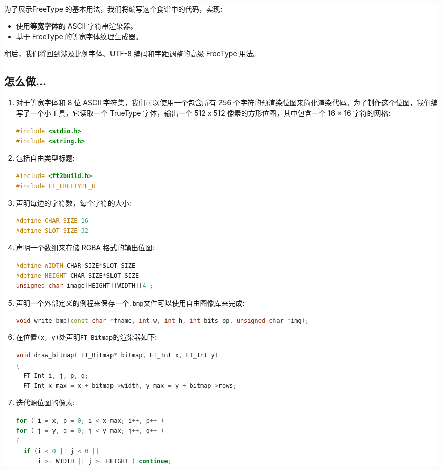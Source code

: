 为了展示FreeType 的基本用法，我们将编写这个食谱中的代码，实现:

*   使用**等宽字体**的 ASCII 字符串渲染器。
*   基于 FreeType 的等宽字体纹理生成器。

稍后，我们将回到涉及比例字体、UTF-8 编码和字距调整的高级 FreeType 用法。

## 怎么做...

1.  对于等宽字体和 8 位 ASCII 字符集，我们可以使用一个包含所有 256 个字符的预渲染位图来简化渲染代码。为了制作这个位图，我们编写了一个小工具，它读取一个 TrueType 字体，输出一个 512 x 512 像素的方形位图，其中包含一个 16 × 16 字符的网格:

    ```cpp
    #include <stdio.h>
    #include <string.h>
    ```

2.  包括自由类型标题:

    ```cpp
    #include <ft2build.h>
    #include FT_FREETYPE_H
    ```

3.  声明每边的字符数，每个字符的大小:

    ```cpp
    #define CHAR_SIZE 16
    #define SLOT_SIZE 32
    ```

4.  声明一个数组来存储 RGBA 格式的输出位图:

    ```cpp
    #define WIDTH CHAR_SIZE*SLOT_SIZE
    #define HEIGHT CHAR_SIZE*SLOT_SIZE
    unsigned char image[HEIGHT][WIDTH][4];
    ```

5.  声明一个外部定义的例程来保存一个`.bmp`文件可以使用自由图像库来完成:

    ```cpp
    void write_bmp(const char *fname, int w, int h, int bits_pp, unsigned char *img);
    ```

6.  在位置`(x, y)`处声明`FT_Bitmap`的渲染器如下:

    ```cpp
    void draw_bitmap( FT_Bitmap* bitmap, FT_Int x, FT_Int y)
    {
      FT_Int i, j, p, q;
      FT_Int x_max = x + bitmap->width, y_max = y + bitmap->rows;
    ```

7.  迭代源位图的像素:

    ```cpp
    for ( i = x, p = 0; i < x_max; i++, p++ )
    for ( j = y, q = 0; j < y_max; j++, q++ )
    {
      if (i < 0 || j < 0 ||
          i >= WIDTH || j >= HEIGHT ) continue;
    ```
